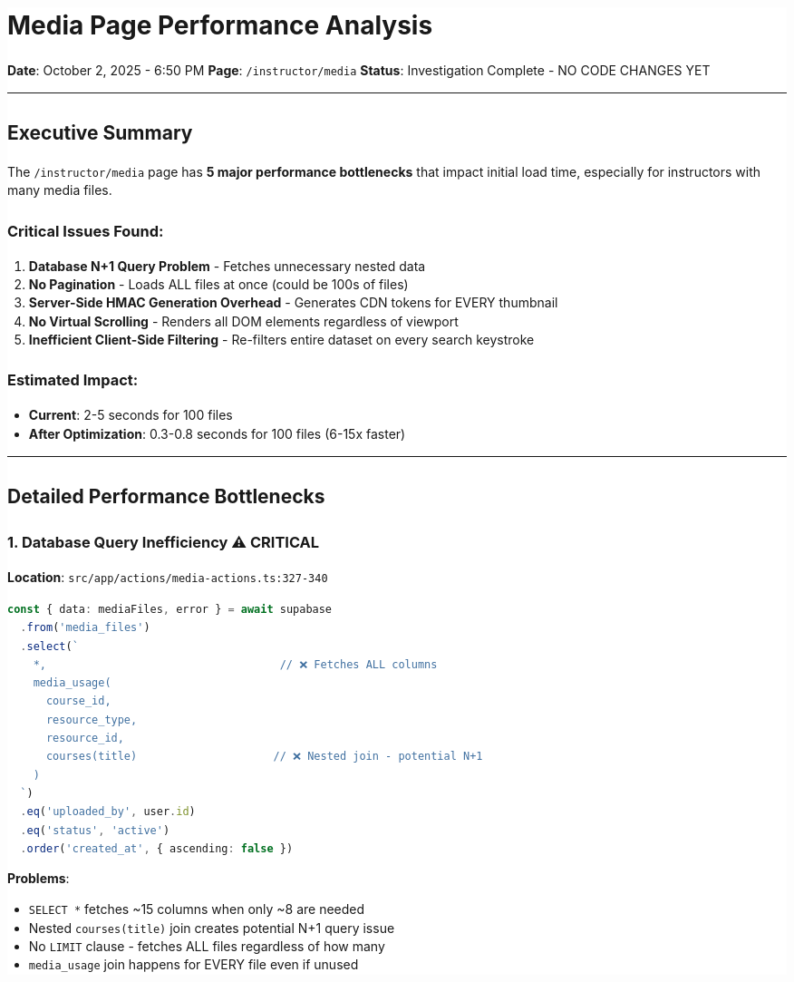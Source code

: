 # Media Page Performance Analysis
**Date**: October 2, 2025 - 6:50 PM
**Page**: `/instructor/media`
**Status**: Investigation Complete - NO CODE CHANGES YET

---

## Executive Summary

The `/instructor/media` page has **5 major performance bottlenecks** that impact initial load time, especially for instructors with many media files.

### Critical Issues Found:
1. **Database N+1 Query Problem** - Fetches unnecessary nested data
2. **No Pagination** - Loads ALL files at once (could be 100s of files)
3. **Server-Side HMAC Generation Overhead** - Generates CDN tokens for EVERY thumbnail
4. **No Virtual Scrolling** - Renders all DOM elements regardless of viewport
5. **Inefficient Client-Side Filtering** - Re-filters entire dataset on every search keystroke

### Estimated Impact:
- **Current**: 2-5 seconds for 100 files
- **After Optimization**: 0.3-0.8 seconds for 100 files (6-15x faster)

---

## Detailed Performance Bottlenecks

### 1. Database Query Inefficiency ⚠️ **CRITICAL**

**Location**: `src/app/actions/media-actions.ts:327-340`

```typescript
const { data: mediaFiles, error } = await supabase
  .from('media_files')
  .select(`
    *,                                    // ❌ Fetches ALL columns
    media_usage(
      course_id,
      resource_type,
      resource_id,
      courses(title)                     // ❌ Nested join - potential N+1
    )
  `)
  .eq('uploaded_by', user.id)
  .eq('status', 'active')
  .order('created_at', { ascending: false })
```

**Problems**:
- `SELECT *` fetches ~15 columns when only ~8 are needed
- Nested `courses(title)` join creates potential N+1 query issue
- No `LIMIT` clause - fetches ALL files regardless of how many
- `media_usage` join happens for EVERY file even if unused
